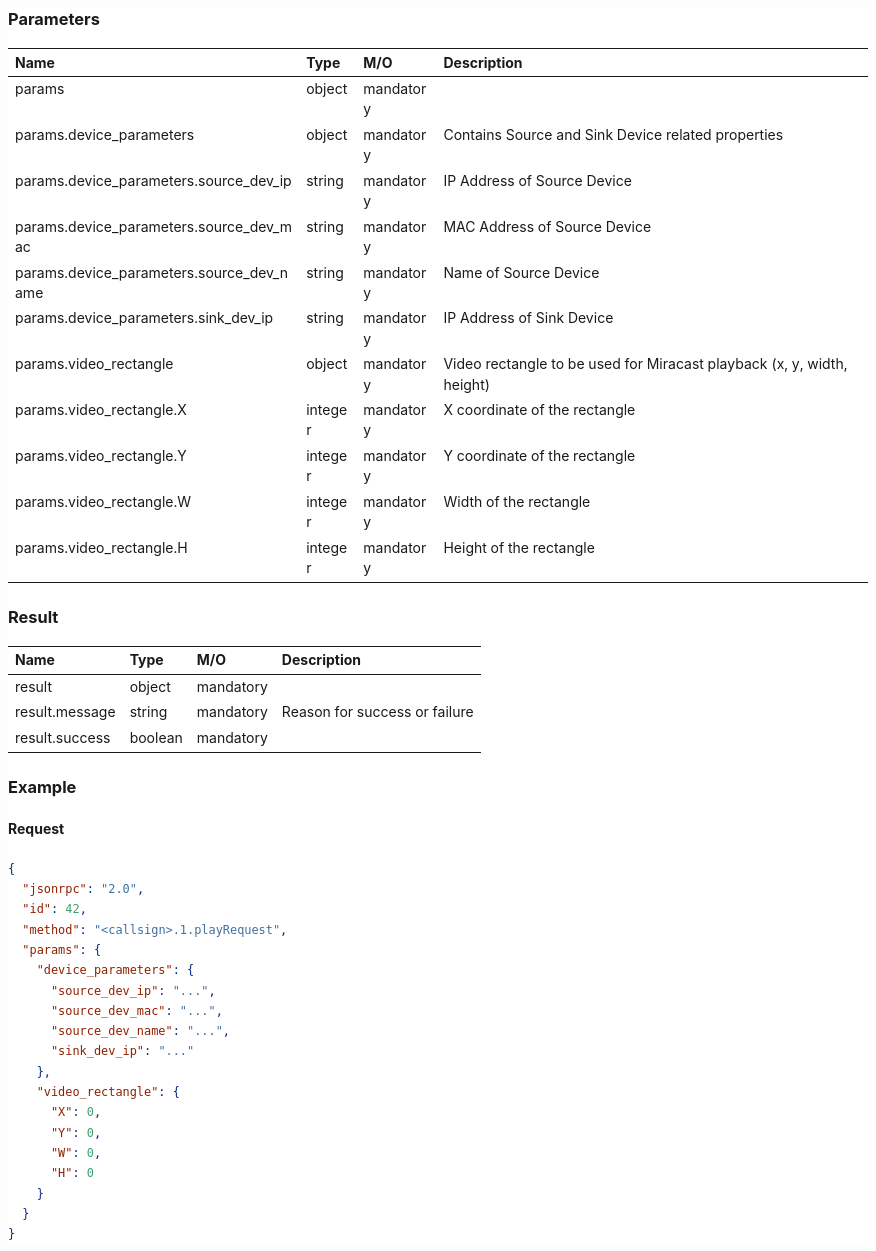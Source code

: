 ### Parameters

| Name | Type | M/O | Description |
| :-------- | :-------- | :-------- | :-------- |
| params | object | mandatory |  |
| params.device_parameters | object | mandatory | Contains Source and Sink Device related properties |
| params.device_parameters.source_dev_ip | string | mandatory | IP Address of Source Device |
| params.device_parameters.source_dev_mac | string | mandatory | MAC Address of Source Device |
| params.device_parameters.source_dev_name | string | mandatory | Name of Source Device |
| params.device_parameters.sink_dev_ip | string | mandatory | IP Address of Sink Device |
| params.video_rectangle | object | mandatory | Video rectangle to be used for Miracast playback (x, y, width, height) |
| params.video_rectangle.X | integer | mandatory | X coordinate of the rectangle |
| params.video_rectangle.Y | integer | mandatory | Y coordinate of the rectangle |
| params.video_rectangle.W | integer | mandatory | Width of the rectangle |
| params.video_rectangle.H | integer | mandatory | Height of the rectangle |

### Result

| Name | Type | M/O | Description |
| :-------- | :-------- | :-------- | :-------- |
| result | object | mandatory |  |
| result.message | string | mandatory | Reason for success or failure |
| result.success | boolean | mandatory |  |

### Example

#### Request

```json
{
  "jsonrpc": "2.0",
  "id": 42,
  "method": "<callsign>.1.playRequest",
  "params": {
    "device_parameters": {
      "source_dev_ip": "...",
      "source_dev_mac": "...",
      "source_dev_name": "...",
      "sink_dev_ip": "..."
    },
    "video_rectangle": {
      "X": 0,
      "Y": 0,
      "W": 0,
      "H": 0
    }
  }
}
```
